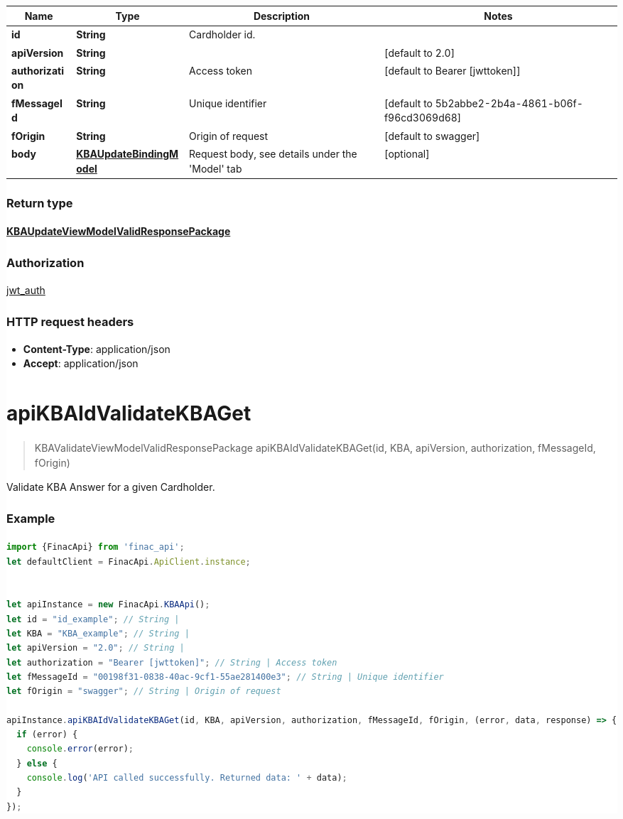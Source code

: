 Name | Type | Description  | Notes
------------- | ------------- | ------------- | -------------
 **id** | **String**| Cardholder id. | 
 **apiVersion** | **String**|  | [default to 2.0]
 **authorization** | **String**| Access token | [default to Bearer [jwttoken]]
 **fMessageId** | **String**| Unique identifier | [default to 5b2abbe2-2b4a-4861-b06f-f96cd3069d68]
 **fOrigin** | **String**| Origin of request | [default to swagger]
 **body** | [**KBAUpdateBindingModel**](KBAUpdateBindingModel.md)| Request body, see details under the &#x27;Model&#x27; tab | [optional] 

### Return type

[**KBAUpdateViewModelValidResponsePackage**](KBAUpdateViewModelValidResponsePackage.md)

### Authorization

[jwt_auth](../README.md#jwt_auth)

### HTTP request headers

 - **Content-Type**: application/json
 - **Accept**: application/json

<a name="apiKBAIdValidateKBAGet"></a>
# **apiKBAIdValidateKBAGet**
> KBAValidateViewModelValidResponsePackage apiKBAIdValidateKBAGet(id, KBA, apiVersion, authorization, fMessageId, fOrigin)



Validate KBA Answer for a given Cardholder.

### Example
```javascript
import {FinacApi} from 'finac_api';
let defaultClient = FinacApi.ApiClient.instance;


let apiInstance = new FinacApi.KBAApi();
let id = "id_example"; // String | 
let KBA = "KBA_example"; // String | 
let apiVersion = "2.0"; // String | 
let authorization = "Bearer [jwttoken]"; // String | Access token
let fMessageId = "00198f31-0838-40ac-9cf1-55ae281400e3"; // String | Unique identifier
let fOrigin = "swagger"; // String | Origin of request

apiInstance.apiKBAIdValidateKBAGet(id, KBA, apiVersion, authorization, fMessageId, fOrigin, (error, data, response) => {
  if (error) {
    console.error(error);
  } else {
    console.log('API called successfully. Returned data: ' + data);
  }
});
```
